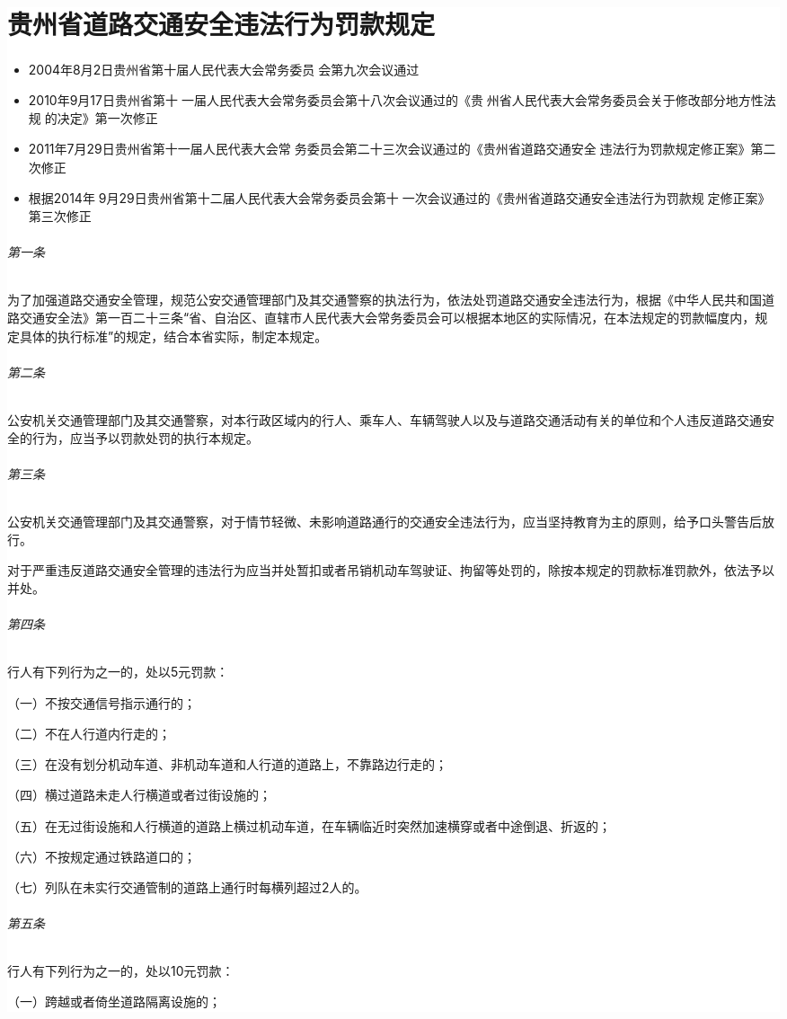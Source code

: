 # 贵州省道路交通安全违法行为罚款规定

- 2004年8月2日贵州省第十届人民代表大会常务委员
会第九次会议通过

- 2010年9月17日贵州省第十
一届人民代表大会常务委员会第十八次会议通过的《贵
州省人民代表大会常务委员会关于修改部分地方性法规
的决定》第一次修正

- 2011年7月29日贵州省第十一届人民代表大会常
务委员会第二十三次会议通过的《贵州省道路交通安全
违法行为罚款规定修正案》第二次修正

- 根据2014年
9月29日贵州省第十二届人民代表大会常务委员会第十
一次会议通过的《贵州省道路交通安全违法行为罚款规
定修正案》第三次修正



###### 第一条

为了加强道路交通安全管理，规范公安交通管理部门及其交通警察的执法行为，依法处罚道路交通安全违法行为，根据《中华人民共和国道路交通安全法》第一百二十三条“省、自治区、直辖市人民代表大会常务委员会可以根据本地区的实际情况，在本法规定的罚款幅度内，规定具体的执行标准”的规定，结合本省实际，制定本规定。

###### 第二条

公安机关交通管理部门及其交通警察，对本行政区域内的行人、乘车人、车辆驾驶人以及与道路交通活动有关的单位和个人违反道路交通安全的行为，应当予以罚款处罚的执行本规定。

###### 第三条

公安机关交通管理部门及其交通警察，对于情节轻微、未影响道路通行的交通安全违法行为，应当坚持教育为主的原则，给予口头警告后放行。

对于严重违反道路交通安全管理的违法行为应当并处暂扣或者吊销机动车驾驶证、拘留等处罚的，除按本规定的罚款标准罚款外，依法予以并处。

###### 第四条

行人有下列行为之一的，处以5元罚款：

（一）不按交通信号指示通行的；

（二）不在人行道内行走的；

（三）在没有划分机动车道、非机动车道和人行道的道路上，不靠路边行走的；

（四）横过道路未走人行横道或者过街设施的；

（五）在无过街设施和人行横道的道路上横过机动车道，在车辆临近时突然加速横穿或者中途倒退、折返的；

（六）不按规定通过铁路道口的；

（七）列队在未实行交通管制的道路上通行时每横列超过2人的。

###### 第五条

行人有下列行为之一的，处以10元罚款：

（一）跨越或者倚坐道路隔离设施的；
